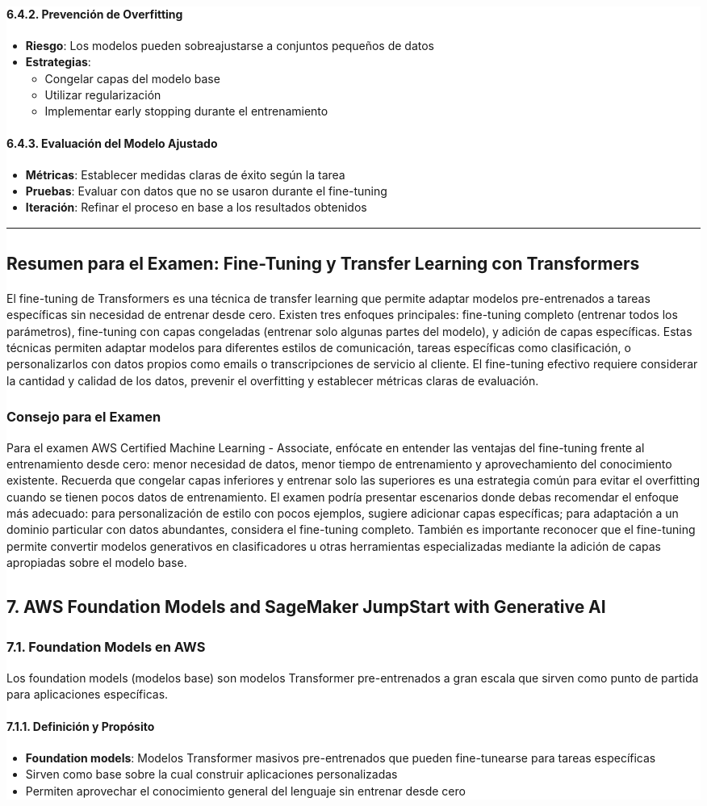 #### 6.4.2. Prevención de Overfitting
- **Riesgo**: Los modelos pueden sobreajustarse a conjuntos pequeños de datos
- **Estrategias**:
  - Congelar capas del modelo base
  - Utilizar regularización
  - Implementar early stopping durante el entrenamiento

#### 6.4.3. Evaluación del Modelo Ajustado
- **Métricas**: Establecer medidas claras de éxito según la tarea
- **Pruebas**: Evaluar con datos que no se usaron durante el fine-tuning
- **Iteración**: Refinar el proceso en base a los resultados obtenidos

---

## Resumen para el Examen: Fine-Tuning y Transfer Learning con Transformers

El fine-tuning de Transformers es una técnica de transfer learning que permite adaptar modelos pre-entrenados a tareas específicas sin necesidad de entrenar desde cero. Existen tres enfoques principales: fine-tuning completo (entrenar todos los parámetros), fine-tuning con capas congeladas (entrenar solo algunas partes del modelo), y adición de capas específicas. Estas técnicas permiten adaptar modelos para diferentes estilos de comunicación, tareas específicas como clasificación, o personalizarlos con datos propios como emails o transcripciones de servicio al cliente. El fine-tuning efectivo requiere considerar la cantidad y calidad de los datos, prevenir el overfitting y establecer métricas claras de evaluación.

### Consejo para el Examen
Para el examen AWS Certified Machine Learning - Associate, enfócate en entender las ventajas del fine-tuning frente al entrenamiento desde cero: menor necesidad de datos, menor tiempo de entrenamiento y aprovechamiento del conocimiento existente. Recuerda que congelar capas inferiores y entrenar solo las superiores es una estrategia común para evitar el overfitting cuando se tienen pocos datos de entrenamiento. El examen podría presentar escenarios donde debas recomendar el enfoque más adecuado: para personalización de estilo con pocos ejemplos, sugiere adicionar capas específicas; para adaptación a un dominio particular con datos abundantes, considera el fine-tuning completo. También es importante reconocer que el fine-tuning permite convertir modelos generativos en clasificadores u otras herramientas especializadas mediante la adición de capas apropiadas sobre el modelo base.

## 7. AWS Foundation Models and SageMaker JumpStart with Generative AI

### 7.1. Foundation Models en AWS

Los foundation models (modelos base) son modelos Transformer pre-entrenados a gran escala que sirven como punto de partida para aplicaciones específicas.

#### 7.1.1. Definición y Propósito
- **Foundation models**: Modelos Transformer masivos pre-entrenados que pueden fine-tunearse para tareas específicas
- Sirven como base sobre la cual construir aplicaciones personalizadas
- Permiten aprovechar el conocimiento general del lenguaje sin entrenar desde cero
